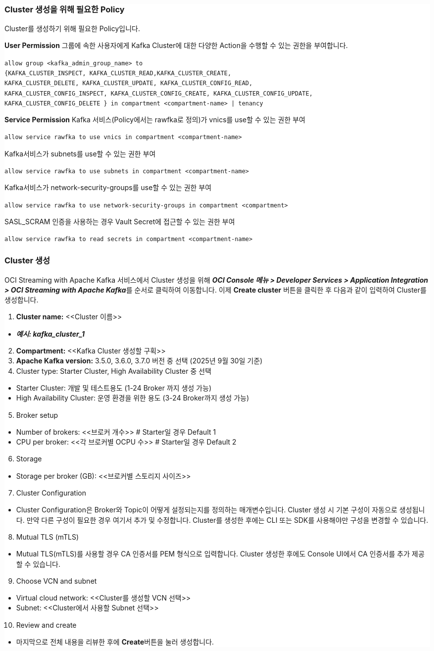 ### Cluster 생성을 위해 필요한 Policy
Cluster를 생성하기 위해 필요한 Policy입니다. 

**User Permission**
그룹에 속한 사용자에게 Kafka Cluster에 대한 다양한 Action을 수행할 수 있는 권한을 부여합니다.
```
allow group <kafka_admin_group_name> to 
{KAFKA_CLUSTER_INSPECT, KAFKA_CLUSTER_READ,KAFKA_CLUSTER_CREATE, 
KAFKA_CLUSTER_DELETE, KAFKA_CLUSTER_UPDATE, KAFKA_CLUSTER_CONFIG_READ, 
KAFKA_CLUSTER_CONFIG_INSPECT, KAFKA_CLUSTER_CONFIG_CREATE, KAFKA_CLUSTER_CONFIG_UPDATE, 
KAFKA_CLUSTER_CONFIG_DELETE } in compartment <compartment-name> | tenancy
```

**Service Permission**
Kafka 서비스(Policy에서는 rawfka로 정의)가 vnics를 use할 수 있는 권한 부여
```
allow service rawfka to use vnics in compartment <compartment-name>
```

Kafka서비스가 subnets를 use할 수 있는 권한 부여
```
allow service rawfka to use subnets in compartment <compartment-name>
```

Kafka서비스가 network-security-groups를 use할 수 있는 권한 부여
```
allow service rawfka to use network-security-groups in compartment <compartment>
```

SASL_SCRAM 인증을 사용하는 경우 Vault Secret에 접근할 수 있는 권한 부여
```
allow service rawfka to read secrets in compartment <compartment-name>
```

### Cluster 생성
OCI Streaming with Apache Kafka 서비스에서 Cluster 생성을 위해 ***OCI Console 메뉴 > Developer Services > Application Integration > OCI Streaming with Apache Kafka***를 순서로 클릭하여 이동합니다. 이제 **Create cluster** 버튼을 클릭한 후 다음과 같이 입력하여 Cluster를 생성합니다.

1. **Cluster name:** <<Cluster 이름>>
  - ***예시: kafka_cluster_1***
2. **Compartment:** <<Kafka Cluster 생성할 구획>>
3. **Apache Kafka version:** 3.5.0, 3.6.0, 3.7.0 버전 중 선택 (2025년 9월 30일 기준)
4. Cluster type: Starter Cluster, High Availability Cluster 중 선택
  - Starter Cluster: 개발 및 테스트용도 (1-24 Broker 까지 생성 가능)
  - High Availability Cluster: 운영 환경을 위한 용도 (3-24 Broker까지 생성 가능)
5. Broker setup
  - Number of brokers: <<브로커 개수>> # Starter일 경우 Default 1
  - CPU per broker: <<각 브로커별 OCPU 수>> # Starter일 경우 Default 2
6. Storage
  - Storage per broker (GB): <<브로커별 스토리지 사이즈>>
7. Cluster Configuration
  - Cluster Configuration은 Broker와 Topic이 어떻게 설정되는지를 정의하는 매개변수입니다. Cluster 생성 시 기본 구성이 자동으로 생성됩니다. 만약 다른 구성이 필요한 경우 여기서 추가 및 수정합니다. Cluster를 생성한 후에는  CLI 또는 SDK를 사용해야만 구성을 변경할 수 있습니다.
8. Mutual TLS (mTLS)
  -  Mutual TLS(mTLS)를 사용할 경우 CA 인증서를 PEM 형식으로 입력합니다. Cluster 생성한 후에도 Console UI에서 CA 인증서를 추가 제공할 수 있습니다.
9. Choose VCN and subnet
  - Virtual cloud network: <<Cluster를 생성할 VCN 선택>>
  - Subnet: <<Cluster에서 사용할 Subnet 선택>>
10. Review and create
  - 마지막으로 전체 내용을 리뷰한 후에 **Create**버튼을 눌러 생성합니다.
